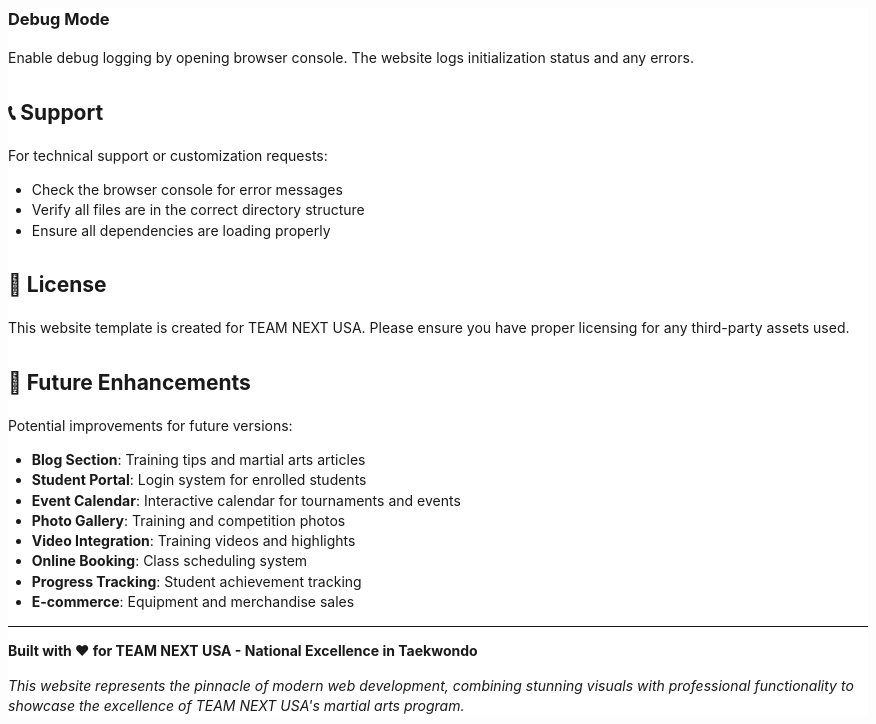 ### **Debug Mode**
Enable debug logging by opening browser console. The website logs initialization status and any errors.

## 📞 Support

For technical support or customization requests:
- Check the browser console for error messages
- Verify all files are in the correct directory structure
- Ensure all dependencies are loading properly

## 📄 License

This website template is created for TEAM NEXT USA. Please ensure you have proper licensing for any third-party assets used.

## 🎯 Future Enhancements

Potential improvements for future versions:
- **Blog Section**: Training tips and martial arts articles
- **Student Portal**: Login system for enrolled students
- **Event Calendar**: Interactive calendar for tournaments and events
- **Photo Gallery**: Training and competition photos
- **Video Integration**: Training videos and highlights
- **Online Booking**: Class scheduling system
- **Progress Tracking**: Student achievement tracking
- **E-commerce**: Equipment and merchandise sales

---

**Built with ❤️ for TEAM NEXT USA - National Excellence in Taekwondo**

*This website represents the pinnacle of modern web development, combining stunning visuals with professional functionality to showcase the excellence of TEAM NEXT USA's martial arts program.* 